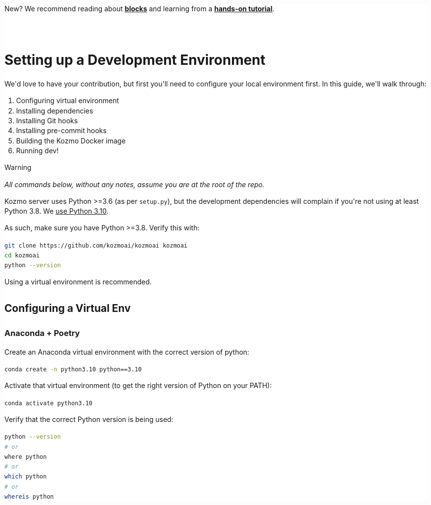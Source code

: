 New? We recommend reading about <b>[blocks](https://docs.kozmo.ai/design/blocks)</b> and
learning from a <b>[hands-on tutorial](https://docs.kozmo.ai/guides/load-api-data)</b>.

<br />


# Setting up a Development Environment

We'd love to have your contribution, but first you'll need to configure your local environment first. In this guide, we'll walk through:

1. Configuring virtual environment
2. Installing dependencies
3. Installing Git hooks
4. Installing pre-commit hooks
5. Building the Kozmo Docker image
6. Running dev!

> [!WARNING]
> _All commands below, without any notes, assume you are at the root of the repo._

Kozmo server uses Python >=3.6 (as per `setup.py`), but the development dependencies will complain if you're not using at least Python 3.8. We [use Python 3.10](./Dockerfile).

As such, make sure you have Python >=3.8. Verify this with:

```bash
git clone https://github.com/kozmoai/kozmoai kozmoai
cd kozmoai
python --version
```

Using a virtual environment is recommended.

## Configuring a Virtual Env

### Anaconda + Poetry

Create an Anaconda virtual environment with the correct version of python:
```bash
conda create -n python3.10 python==3.10
```

Activate that virtual environment (to get the right version of Python on your PATH):

```bash
conda activate python3.10
```

Verify that the correct Python version is being used:

```bash
python --version
# or
where python
# or
which python
# or
whereis python
```
